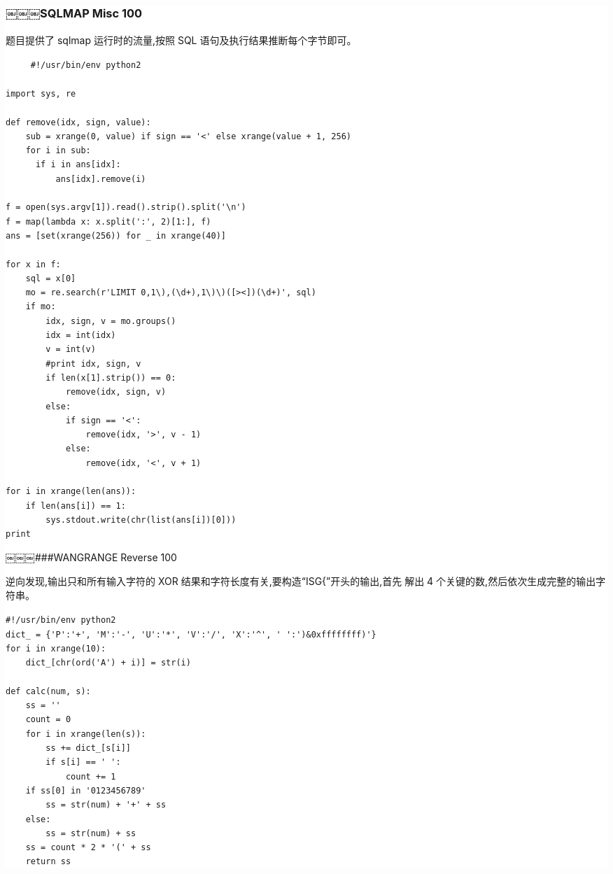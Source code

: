 ### ￼￼￼SQLMAP Misc 100

题目提供了 sqlmap 运行时的流量,按照 SQL 语句及执行结果推断每个字节即可。

```
￼￼￼￼￼#!/usr/bin/env python2

import sys, re

def remove(idx, sign, value):
    sub = xrange(0, value) if sign == '<' else xrange(value + 1, 256) 
    for i in sub:
      if i in ans[idx]: 
          ans[idx].remove(i)

f = open(sys.argv[1]).read().strip().split('\n') 
f = map(lambda x: x.split(':', 2)[1:], f)
ans = [set(xrange(256)) for _ in xrange(40)]

for x in f:
    sql = x[0]
    mo = re.search(r'LIMIT 0,1\),(\d+),1\)\)([><])(\d+)', sql) 
    if mo:
        idx, sign, v = mo.groups() 
        idx = int(idx)
        v = int(v)
        #print idx, sign, v
        if len(x[1].strip()) == 0:
            remove(idx, sign, v) 
        else:
            if sign == '<':
                remove(idx, '>', v - 1)
            else:
                remove(idx, '<', v + 1)

for i in xrange(len(ans)): 
    if len(ans[i]) == 1:
        sys.stdout.write(chr(list(ans[i])[0]))
print

```

￼￼￼###WANGRANGE Reverse 100

逆向发现,输出只和所有输入字符的 XOR 结果和字符长度有关,要构造“ISG{”开头的输出,首先 解出 4 个关键的数,然后依次生成完整的输出字符串。

```
#!/usr/bin/env python2
dict_ = {'P':'+', 'M':'-', 'U':'*', 'V':'/', 'X':'^', ' ':')&0xffffffff)'} 
for i in xrange(10):
    dict_[chr(ord('A') + i)] = str(i)

def calc(num, s): 
    ss = ''
    count = 0
    for i in xrange(len(s)):
        ss += dict_[s[i]] 
        if s[i] == ' ':
            count += 1 
    if ss[0] in '0123456789'
        ss = str(num) + '+' + ss 
    else:
        ss = str(num) + ss
    ss = count * 2 * '(' + ss 
    return ss

```